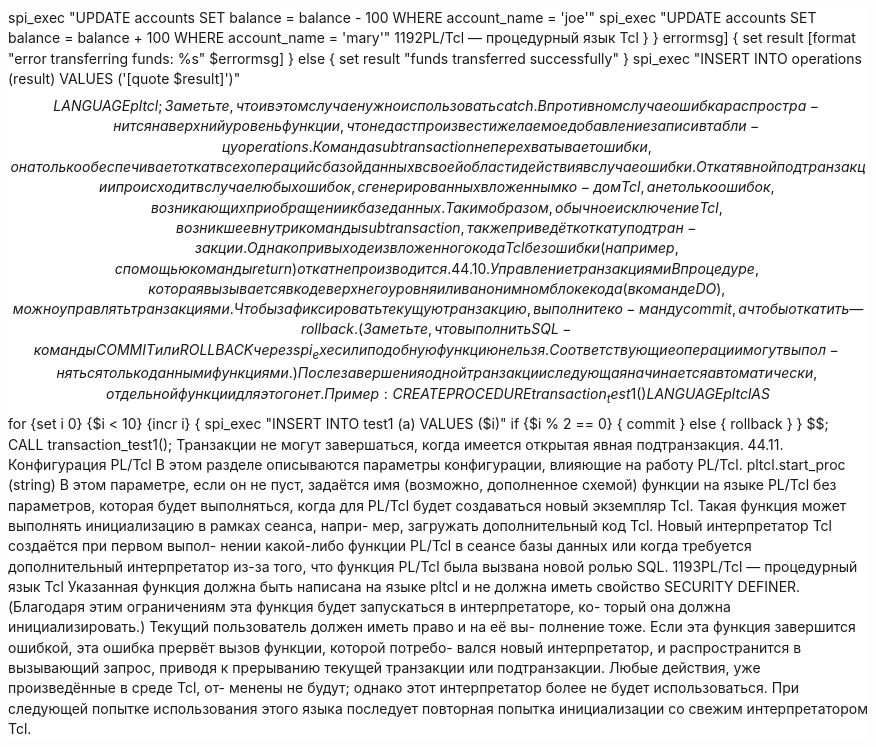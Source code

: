 spi_exec "UPDATE accounts SET balance = balance - 100 WHERE account_name =
'joe'"
spi_exec "UPDATE accounts SET balance = balance + 100 WHERE account_name =
'mary'"
1192PL/Tcl — процедурный язык Tcl
}
} errormsg] {
set result [format "error transferring funds: %s" $errormsg]
} else {
set result "funds transferred successfully"
}
spi_exec "INSERT INTO operations (result) VALUES ('[quote $result]')"
$$ LANGUAGE pltcl;
Заметьте, что и в этом случае нужно использовать catch. В противном случае ошибка распростра-
нится на верхний уровень функции, что не даст произвести желаемое добавление записи в табли-
цу operations. Команда subtransaction не перехватывает ошибки, она только обеспечивает откат
всех операций с базой данных в своей области действия в случае ошибки.
Откат явной подтранзакции происходит в случае любых ошибок, сгенерированных вложенным ко-
дом Tcl, а не только ошибок, возникающих при обращении к базе данных. Таким образом, обычное
исключение Tcl, возникшее внутри команды subtransaction, также приведёт к откату подтран-
закции. Однако при выходе из вложенного кода Tcl без ошибки (например, с помощью команды
return) откат не производится.
44.10. Управление транзакциями
В процедуре, которая вызывается в коде верхнего уровня или в анонимном блоке кода (в команде
DO), можно управлять транзакциями. Чтобы зафиксировать текущую транзакцию, выполните ко-
манду commit, а чтобы откатить — rollback. (Заметьте, что выполнить SQL-команды COMMIT или
ROLLBACK через spi_exec или подобную функцию нельзя. Соответствующие операции могут выпол-
няться только данными функциями.) После завершения одной транзакции следующая начинается
автоматически, отдельной функции для этого нет.
Пример:
CREATE PROCEDURE transaction_test1()
LANGUAGE pltcl
AS $$
for {set i 0} {$i < 10} {incr i} {
spi_exec "INSERT INTO test1 (a) VALUES ($i)"
if {$i % 2 == 0} {
commit
} else {
rollback
}
}
$$;
CALL transaction_test1();
Транзакции не могут завершаться, когда имеется открытая явная подтранзакция.
44.11. Конфигурация PL/Tcl
В этом разделе описываются параметры конфигурации, влияющие на работу PL/Tcl.
pltcl.start_proc (string)
В этом параметре, если он не пуст, задаётся имя (возможно, дополненное схемой) функции на
языке PL/Tcl без параметров, которая будет выполняться, когда для PL/Tcl будет создаваться
новый экземпляр Tcl. Такая функция может выполнять инициализацию в рамках сеанса, напри-
мер, загружать дополнительный код Tcl. Новый интерпретатор Tcl создаётся при первом выпол-
нении какой-либо функции PL/Tcl в сеансе базы данных или когда требуется дополнительный
интерпретатор из-за того, что функция PL/Tcl была вызвана новой ролью SQL.
1193PL/Tcl — процедурный язык Tcl
Указанная функция должна быть написана на языке pltcl и не должна иметь свойство SECURITY
DEFINER. (Благодаря этим ограничениям эта функция будет запускаться в интерпретаторе, ко-
торый она должна инициализировать.) Текущий пользователь должен иметь право и на её вы-
полнение тоже.
Если эта функция завершится ошибкой, эта ошибка прервёт вызов функции, которой потребо-
вался новый интерпретатор, и распространится в вызывающий запрос, приводя к прерыванию
текущей транзакции или подтранзакции. Любые действия, уже произведённые в среде Tcl, от-
менены не будут; однако этот интерпретатор более не будет использоваться. При следующей
попытке использования этого языка последует повторная попытка инициализации со свежим
интерпретатором Tcl.